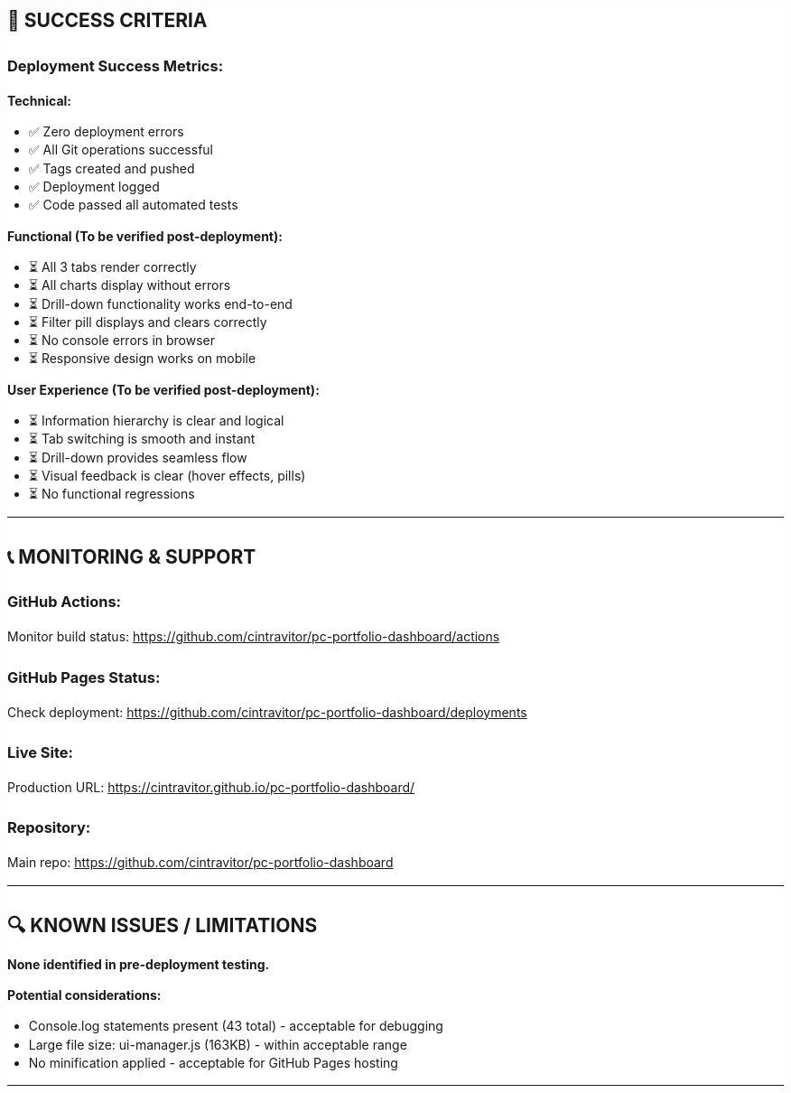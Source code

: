 
## 🎯 SUCCESS CRITERIA

### **Deployment Success Metrics:**

**Technical:**
- ✅ Zero deployment errors
- ✅ All Git operations successful
- ✅ Tags created and pushed
- ✅ Deployment logged
- ✅ Code passed all automated tests

**Functional (To be verified post-deployment):**
- ⏳ All 3 tabs render correctly
- ⏳ All charts display without errors
- ⏳ Drill-down functionality works end-to-end
- ⏳ Filter pill displays and clears correctly
- ⏳ No console errors in browser
- ⏳ Responsive design works on mobile

**User Experience (To be verified post-deployment):**
- ⏳ Information hierarchy is clear and logical
- ⏳ Tab switching is smooth and instant
- ⏳ Drill-down provides seamless flow
- ⏳ Visual feedback is clear (hover effects, pills)
- ⏳ No functional regressions

---

## 📞 MONITORING & SUPPORT

### **GitHub Actions:**
Monitor build status: https://github.com/cintravitor/pc-portfolio-dashboard/actions

### **GitHub Pages Status:**
Check deployment: https://github.com/cintravitor/pc-portfolio-dashboard/deployments

### **Live Site:**
Production URL: https://cintravitor.github.io/pc-portfolio-dashboard/

### **Repository:**
Main repo: https://github.com/cintravitor/pc-portfolio-dashboard

---

## 🔍 KNOWN ISSUES / LIMITATIONS

**None identified in pre-deployment testing.**

**Potential considerations:**
- Console.log statements present (43 total) - acceptable for debugging
- Large file size: ui-manager.js (163KB) - within acceptable range
- No minification applied - acceptable for GitHub Pages hosting

---